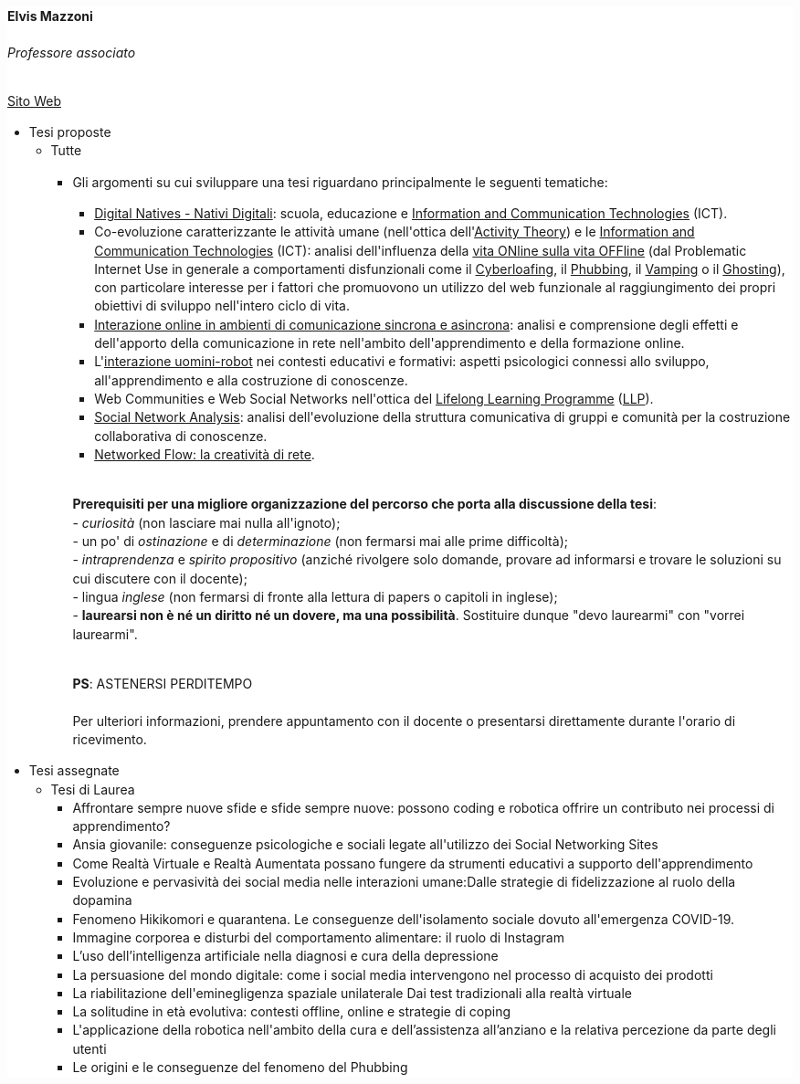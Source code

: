 #### Elvis Mazzoni
###### Professore associato
[Sito Web](https://www.unibo.it/sitoweb/elvis.mazzoni)
 * Tesi proposte
   - Tutte
     + <p>Gli argomenti su cui sviluppare una tesi riguardano principalmente le seguenti tematiche:</p><ul>    <li><a href="http://oupeltglobalblog.com/2011/01/20/digital-natives-fact-or-fiction/">Digital Natives - Nativi Digitali</a>: scuola, educazione e <a href="http://unesdoc.unesco.org/images/0012/001295/129538e.pdf">Information and Communication Technologies</a>&nbsp;(ICT).</li>    <li>Co-evoluzione caratterizzante le attività umane (nell'ottica dell'<a href="https://www.tandfonline.com/doi/full/10.1080/10749039.2017.1393089">Activity Theory</a>) e le <a href="http://unesdoc.unesco.org/images/0012/001295/129538e.pdf">Information and Communication Technologies</a>&nbsp;(ICT): analisi dell'influenza della <a href="http://medcraveonline.com/MOJAMT/MOJAMT-01-00008.pdf">vita ONline sulla vita OFFline</a>&nbsp;(dal Problematic Internet Use in generale a comportamenti disfunzionali come il&nbsp;<a href="http://www.siop.org/Media/News/loafing.aspx">Cyberloafing</a>, il <a href="http://time.com/5216853/what-is-phubbing/">Phubbing</a>, il <a href="http://www.lastampa.it/2014/07/22/tecnologia/lultima-moda-online-tra-gli-adolescenti-si-chiama-vamping-LMFEuye3TtILIdywZswyGM/pagina.html">Vamping</a> o il <a href="https://www.linkedin.com/pulse/people-ghosting-work-its-driving-companies-crazy-chip-cutter/">Ghosting</a>), con particolare interesse per i fattori che promuovono un utilizzo del web funzionale al raggiungimento dei propri obiettivi di sviluppo nell'intero ciclo di vita.</li>    <li><a href="http://www.slideshare.net/mcantamesse/interazioni-sociali-in-rete">Interazione online in ambienti di comunicazione sincrona e asincrona</a>: analisi e comprensione degli effetti e dell'apporto della comunicazione in rete nell'ambito dell'apprendimento e della formazione online.</li>    <li>L'<a href="http://robocare.istc.cnr.it/collana/rc-tr-1103-1.pdf">interazione uomini-robot</a>&nbsp;nei contesti educativi e formativi: aspetti psicologici connessi allo sviluppo, all'apprendimento e alla costruzione di conoscenze.</li>    <li>Web Communities e Web Social Networks nell'ottica del <a href="http://ec.europa.eu/education/lifelong-learning-programme_en">Lifelong Learning Programme</a>&nbsp;(<a href="http://www.programmallp.it/index.php?id_cnt=30">LLP</a>).</li>    <li><a href="http://www.insna.org/what_is_sna.html">Social Network Analysis</a>: analisi dell'evoluzione della struttura comunicativa di gruppi e comunità per la costruzione collaborativa di conoscenze.</li>    <li><a href="http://www.ledonline.it/ledonline/index.html?/ledonline/Networked-Flow-Riva.html">Networked Flow: la creatività di rete</a>.</li></ul><p><strong><br>Prerequisiti per una migliore organizzazione del percorso che porta alla discussione della tesi</strong>:<br>- <em>curiosità </em>(non lasciare mai nulla all'ignoto);<br>- un po' di <em>ostinazione </em>e di <em>determinazione </em>(non fermarsi mai alle prime difficoltà);<br>- <em>intraprendenza </em>e <em>spirito propositivo</em> (anziché rivolgere solo domande, provare ad informarsi e trovare le soluzioni su cui discutere con il docente);<br>- lingua <em>inglese </em>(non fermarsi di fronte alla lettura di papers o capitoli in inglese);<br>- <strong>laurearsi non è né un diritto né un dovere, ma una possibilità</strong>. Sostituire dunque "devo laurearmi" con "vorrei laurearmi".</p><p><br><strong>PS</strong>: ASTENERSI PERDITEMPO<br><br>Per ulteriori informazioni, prendere appuntamento con il docente o presentarsi direttamente durante l'orario di ricevimento.</p>
 * Tesi assegnate
   - Tesi di Laurea
     + Affrontare sempre nuove sfide e sfide sempre nuove: possono coding e robotica offrire un contributo nei processi di apprendimento?
     + Ansia giovanile: conseguenze psicologiche e sociali legate all'utilizzo dei Social Networking Sites
     + Come Realtà Virtuale e Realtà Aumentata possano fungere da strumenti educativi a supporto dell'apprendimento
     + Evoluzione e pervasività dei social media nelle interazioni umane:Dalle strategie di fidelizzazione al ruolo della dopamina
     + Fenomeno Hikikomori e quarantena. Le conseguenze dell'isolamento sociale dovuto all'emergenza COVID-19.
     + Immagine corporea e disturbi del comportamento alimentare: il ruolo di Instagram
     + L’uso dell’intelligenza artificiale nella diagnosi e cura della depressione
     + La persuasione del mondo digitale: come i social media intervengono nel processo di acquisto dei prodotti
     + La riabilitazione dell'eminegligenza spaziale unilaterale Dai test tradizionali alla realtà virtuale
     + La solitudine in età evolutiva: contesti offline, online e strategie di coping
     + L'applicazione della robotica nell'ambito della cura e dell’assistenza all’anziano e la relativa percezione da parte degli utenti
     + Le origini e le conseguenze del fenomeno del Phubbing